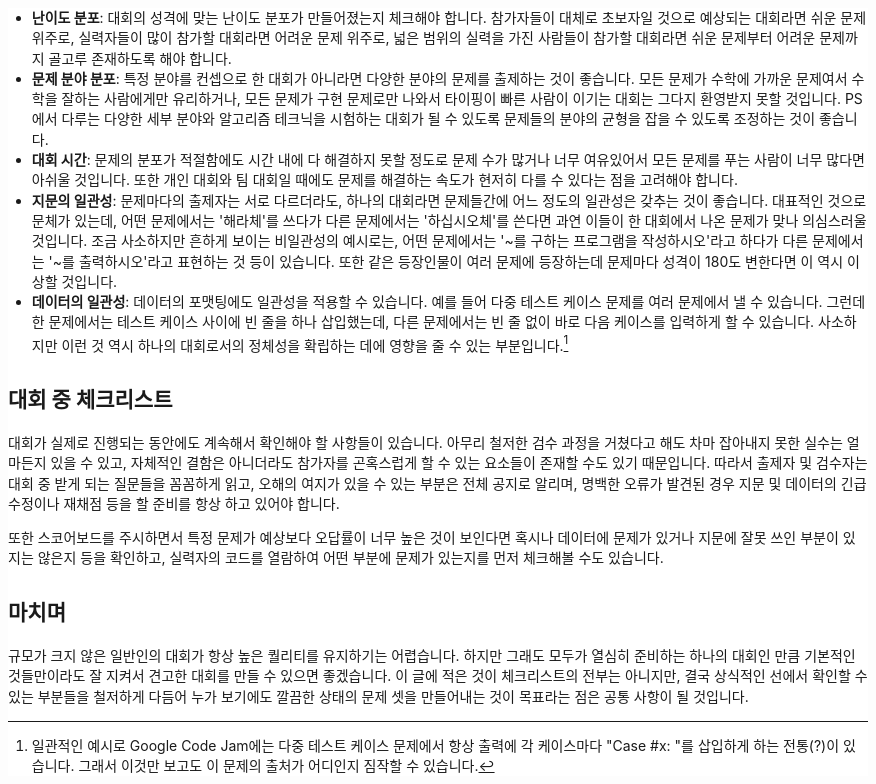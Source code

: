 * **난이도 분포**: 대회의 성격에 맞는 난이도 분포가 만들어졌는지 체크해야 합니다. 참가자들이 대체로 초보자일 것으로 예상되는 대회라면 쉬운 문제 위주로, 실력자들이 많이 참가할 대회라면 어려운 문제 위주로, 넓은 범위의 실력을 가진 사람들이 참가할 대회라면 쉬운 문제부터 어려운 문제까지 골고루 존재하도록 해야 합니다.
* **문제 분야 분포**: 특정 분야를 컨셉으로 한 대회가 아니라면 다양한 분야의 문제를 출제하는 것이 좋습니다. 모든 문제가 수학에 가까운 문제여서 수학을 잘하는 사람에게만 유리하거나, 모든 문제가 구현 문제로만 나와서 타이핑이 빠른 사람이 이기는 대회는 그다지 환영받지 못할 것입니다. PS에서 다루는 다양한 세부 분야와 알고리즘 테크닉을 시험하는 대회가 될 수 있도록 문제들의 분야의 균형을 잡을 수 있도록 조정하는 것이 좋습니다.
* **대회 시간**: 문제의 분포가 적절함에도 시간 내에 다 해결하지 못할 정도로 문제 수가 많거나 너무 여유있어서 모든 문제를 푸는 사람이 너무 많다면 아쉬울 것입니다. 또한 개인 대회와 팀 대회일 때에도 문제를 해결하는 속도가 현저히 다를 수 있다는 점을 고려해야 합니다.
* **지문의 일관성**: 문제마다의 출제자는 서로 다르더라도, 하나의 대회라면 문제들간에 어느 정도의 일관성은 갖추는 것이 좋습니다. 대표적인 것으로 문체가 있는데, 어떤 문제에서는 '해라체'를 쓰다가 다른 문제에서는 '하십시오체'를 쓴다면 과연 이들이 한 대회에서 나온 문제가 맞나 의심스러울 것입니다. 조금 사소하지만 흔하게 보이는 비일관성의 예시로는, 어떤 문제에서는 '~를 구하는 프로그램을 작성하시오'라고 하다가 다른 문제에서는 '~를 출력하시오'라고 표현하는 것 등이 있습니다. 또한 같은 등장인물이 여러 문제에 등장하는데 문제마다 성격이 180도 변한다면 이 역시 이상할 것입니다.
* **데이터의 일관성**: 데이터의 포맷팅에도 일관성을 적용할 수 있습니다. 예를 들어 다중 테스트 케이스 문제를 여러 문제에서 낼 수 있습니다. 그런데 한 문제에서는 테스트 케이스 사이에 빈 줄을 하나 삽입했는데, 다른 문제에서는 빈 줄 없이 바로 다음 케이스를 입력하게 할 수 있습니다. 사소하지만 이런 것 역시 하나의 대회로서의 정체성을 확립하는 데에 영향을 줄 수 있는 부분입니다.[^5]

## 대회 중 체크리스트 ##
대회가 실제로 진행되는 동안에도 계속해서 확인해야 할 사항들이 있습니다. 아무리 철저한 검수 과정을 거쳤다고 해도 차마 잡아내지 못한 실수는 얼마든지 있을 수 있고, 자체적인 결함은 아니더라도 참가자를 곤혹스럽게 할 수 있는 요소들이 존재할 수도 있기 때문입니다. 따라서 출제자 및 검수자는 대회 중 받게 되는 질문들을 꼼꼼하게 읽고, 오해의 여지가 있을 수 있는 부분은 전체 공지로 알리며, 명백한 오류가 발견된 경우 지문 및 데이터의 긴급 수정이나 재채점 등을 할 준비를 항상 하고 있어야 합니다.

또한 스코어보드를 주시하면서 특정 문제가 예상보다 오답률이 너무 높은 것이 보인다면 혹시나 데이터에 문제가 있거나 지문에 잘못 쓰인 부분이 있지는 않은지 등을 확인하고, 실력자의 코드를 열람하여 어떤 부분에 문제가 있는지를 먼저 체크해볼 수도 있습니다.

## 마치며 ##
규모가 크지 않은 일반인의 대회가 항상 높은 퀄리티를 유지하기는 어렵습니다. 하지만 그래도 모두가 열심히 준비하는 하나의 대회인 만큼 기본적인 것들만이라도 잘 지켜서 견고한 대회를 만들 수 있으면 좋겠습니다. 이 글에 적은 것이 체크리스트의 전부는 아니지만, 결국 상식적인 선에서 확인할 수 있는 부분들을 철저하게 다듬어 누가 보기에도 깔끔한 상태의 문제 셋을 만들어내는 것이 목표라는 점은 공통 사항이 될 것입니다.

[^1]: 지문의 상태가 심각하면 대회 종류 후 다음과 같은 요청글을 보게 될 수도 있습니다. ![지문이 한국어가 아닙니다.](/assets/images/checklist/1.png)
[^2]: $1 \le n \le 100, 1 \le n \le 100$에서 가운데의 반점은 수식에서 빠져야 합니다: $1 \le n \le 100$, $1 \le n \le 100$
[^3]: 어떤 수를 $N$으로 표기할 거라면 지문 전체에 걸쳐 수식으로 $N$으로 써야 하며, 중간에 일반 텍스트 N을 섞어쓰지 않아야 합니다.
[^4]: Python으로 풀 수 있다고 하면 보통은 PyPy로 되는지만 보면 됩니다.
[^5]: 일관적인 예시로 Google Code Jam에는 다중 테스트 케이스 문제에서 항상 출력에 각 케이스마다 "Case #x: "를 삽입하게 하는 전통(?)이 있습니다. 그래서 이것만 보고도 이 문제의 출처가 어디인지 짐작할 수 있습니다.
